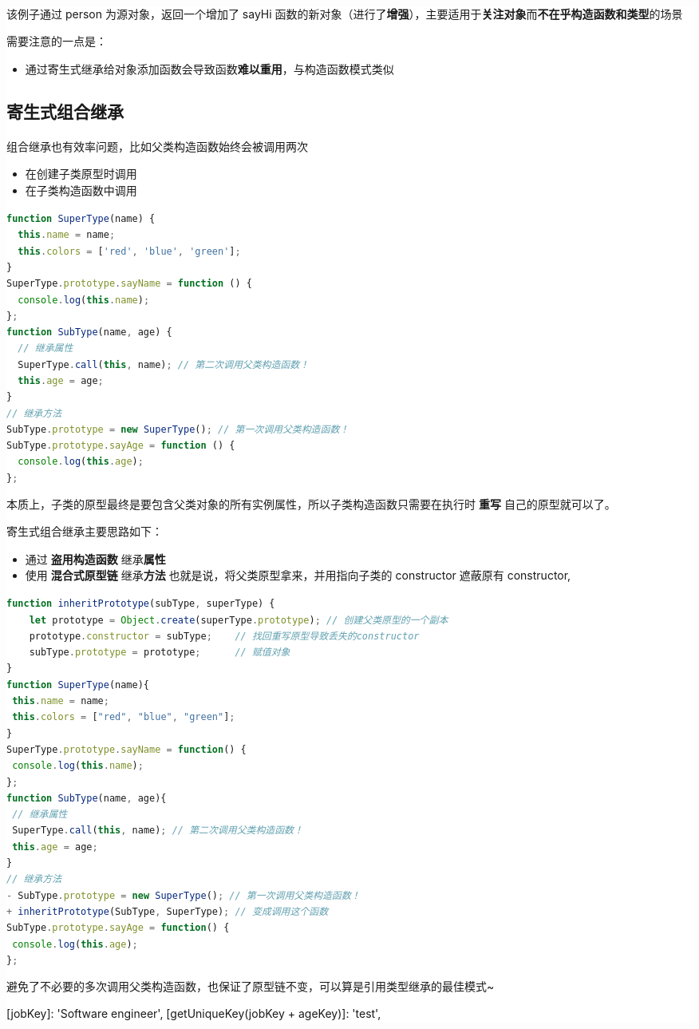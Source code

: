 该例子通过 person 为源对象，返回一个增加了 sayHi 函数的新对象（进行了**增强**），主要适用于**关注对象**而**不在乎构造函数和类型**的场景

需要注意的一点是：

- 通过寄生式继承给对象添加函数会导致函数**难以重用**，与构造函数模式类似

## 寄生式组合继承

组合继承也有效率问题，比如父类构造函数始终会被调用两次

- 在创建子类原型时调用
- 在子类构造函数中调用

```js
function SuperType(name) {
  this.name = name;
  this.colors = ['red', 'blue', 'green'];
}
SuperType.prototype.sayName = function () {
  console.log(this.name);
};
function SubType(name, age) {
  // 继承属性
  SuperType.call(this, name); // 第二次调用父类构造函数！
  this.age = age;
}
// 继承方法
SubType.prototype = new SuperType(); // 第一次调用父类构造函数！
SubType.prototype.sayAge = function () {
  console.log(this.age);
};
```

本质上，子类的原型最终是要包含父类对象的所有实例属性，所以子类构造函数只需要在执行时 **重写** 自己的原型就可以了。

寄生式组合继承主要思路如下：

- 通过 **盗用构造函数** 继承**属性**
- 使用 **混合式原型链** 继承**方法**
  也就是说，将父类原型拿来，并用指向子类的 constructor 遮蔽原有 constructor,

```js
function inheritPrototype(subType, superType) {
    let prototype = Object.create(superType.prototype); // 创建父类原型的一个副本
    prototype.constructor = subType;    // 找回重写原型导致丢失的constructor
    subType.prototype = prototype;      // 赋值对象
}
function SuperType(name){
 this.name = name;
 this.colors = ["red", "blue", "green"];
}
SuperType.prototype.sayName = function() {
 console.log(this.name);
};
function SubType(name, age){
 // 继承属性
 SuperType.call(this, name); // 第二次调用父类构造函数！
 this.age = age;
}
// 继承方法
- SubType.prototype = new SuperType(); // 第一次调用父类构造函数！
+ inheritPrototype(SubType, SuperType); // 变成调用这个函数
SubType.prototype.sayAge = function() {
 console.log(this.age);
};
```

避免了不必要的多次调用父类构造函数，也保证了原型链不变，可以算是引用类型继承的最佳模式~


  [nameKey]: 'cosine',
  [ageKey]: 21,
  [jobKey]: 'Software engineer',
  [getUniqueKey(jobKey + ageKey)]: 'test',